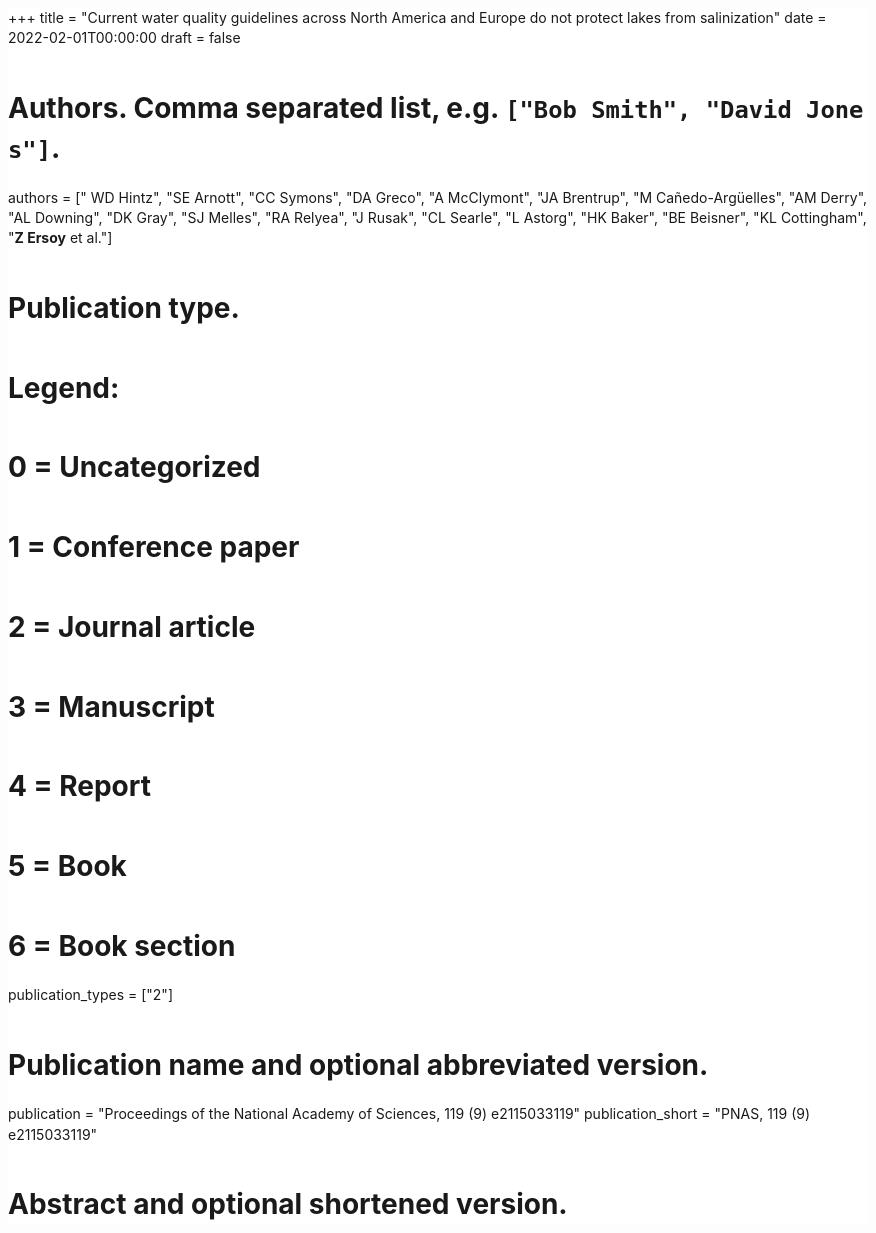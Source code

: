 +++
title = "Current water quality guidelines across North America and Europe do not protect lakes from salinization"
date = 2022-02-01T00:00:00
draft = false

# Authors. Comma separated list, e.g. `["Bob Smith", "David Jones"]`.
authors = [" WD Hintz", "SE Arnott", "CC Symons", "DA Greco", "A McClymont", "JA Brentrup", "M Cañedo-Argüelles", "AM Derry", "AL Downing", "DK Gray", "SJ Melles", "RA Relyea", "J Rusak", "CL Searle", "L Astorg", "HK Baker", "BE Beisner", "KL Cottingham", "**Z Ersoy** et al."]

# Publication type.
# Legend:
# 0 = Uncategorized
# 1 = Conference paper
# 2 = Journal article
# 3 = Manuscript
# 4 = Report
# 5 = Book
# 6 = Book section
publication_types = ["2"]

# Publication name and optional abbreviated version.
publication = "Proceedings of the National Academy of Sciences, 119 (9) e2115033119"
publication_short = "PNAS, 119 (9) e2115033119"

# Abstract and optional shortened version.